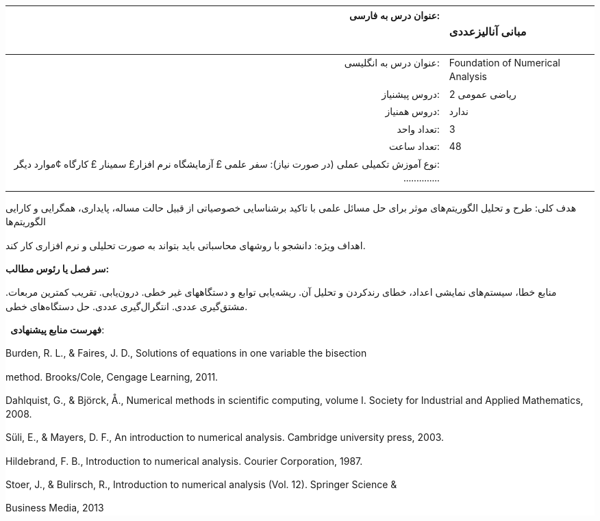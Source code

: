 



















|عنوان درس به فارسی:|<h3><a name="_مبانی_آنالیزعددی"></a>مبانی آنالیزعددی</h3>|
| -: | :- |
|عنوان درس به انگلیسی:|Foundation of Numerical Analysis|نوع درس و واحد|
|دروس پیش‏نیاز:|ریاضی عمومی 2 |**پایه £**|نظری n|
|دروس هم‏نیاز:|ندارد|تخصصی الزامی n|عملی £|
|تعداد واحد:|3|حل تمرین ندارد|تخصصی اختیاری £|نظری-عملی £|
|تعداد ساعت:|48||رساله / پایان‏نامه £||
|نوع آموزش تکمیلی عملی (در صورت نیاز): سفر علمی £ آزمایشگاه نرم افزار£  سمینار £ کارگاه ¢موارد دیگر: ..............|
||
هدف کلی: طرح و تحلیل الگوریتم‌های موثر برای حل مسائل علمی با تاکید برشناسایی خصوصیاتی از قبیل حالت مساله، پایداری، همگرایی و کارایی الگوریتم‌ها

اهداف ویژه: دانشجو  با روشهای محاسباتی باید بتواند به صورت تحلیلی و نرم افزاری کار کند.

**سر فصل یا رئوس مطالب:** 

منابع خطا، سیستم‌های نمایشی اعداد، خطای رندکردن و تحلیل آن. ریشه‌یابی توابع و دستگاههای غیر خطی. درون‌یابی. تقریب کمترین مربعات. مشتق‌گیری عددی. انتگرال‌گیری عددی. حل دستگاه‌های خطی.

` `**فهرست منابع پیشنهادی**: 

Burden, R. L., & Faires, J. D., Solutions of equations in one variable the bisection

method. Brooks/Cole, Cengage Learning, 2011.

Dahlquist, G., & Björck, Å., Numerical methods in scientific computing, volume I. Society for Industrial and Applied Mathematics, 2008.

Süli, E., & Mayers, D. F., An introduction to numerical analysis. Cambridge university press, 2003.

Hildebrand, F. B., Introduction to numerical analysis. Courier Corporation, 1987.

Stoer, J., & Bulirsch, R., Introduction to numerical analysis (Vol. 12). Springer Science &

Business Media, 2013






